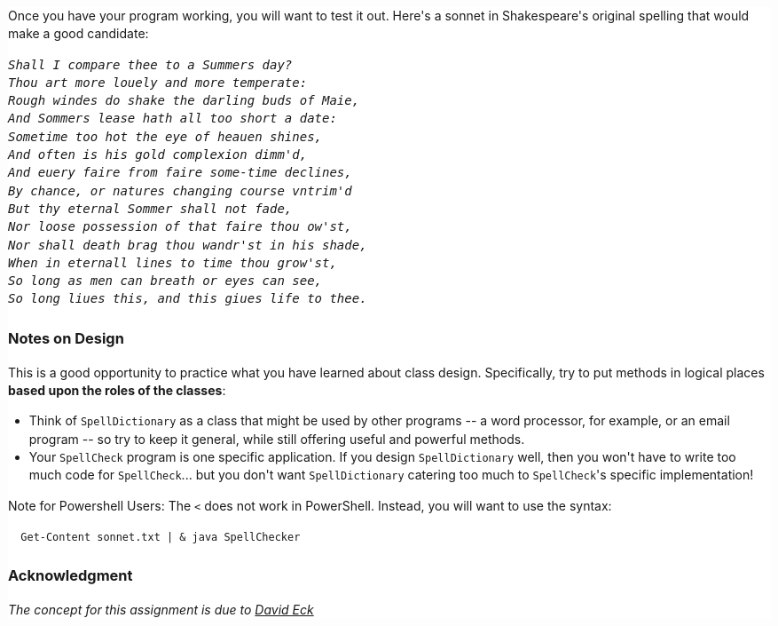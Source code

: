 Once you have your program working, you will want to test it out. Here's a sonnet in Shakespeare's original spelling that would make a good candidate:

<pre style="left-margin:0.5in; font-style:italic">Shall I compare thee to a Summers day?
Thou art more louely and more temperate:
Rough windes do shake the darling buds of Maie,
And Sommers lease hath all too short a date:
Sometime too hot the eye of heauen shines,
And often is his gold complexion dimm'd,
And euery faire from faire some-time declines,
By chance, or natures changing course vntrim'd
But thy eternal Sommer shall not fade,
Nor loose possession of that faire thou ow'st,
Nor shall death brag thou wandr'st in his shade,
When in eternall lines to time thou grow'st,
So long as men can breath or eyes can see,
So long liues this, and this giues life to thee.
</pre>

### Notes on Design
This is a good opportunity to practice what you have learned about class design. Specifically, try to put methods in logical places **based upon the roles of the classes**:
- Think of ``SpellDictionary`` as a class that might be used by other programs -- a word processor, for example, or an email program -- so try to keep it general, while still offering useful and powerful methods. 
- Your ``SpellCheck`` program is one specific application. If you design ``SpellDictionary`` well, then you won't have to write too much code for ``SpellCheck``... but you don't want ``SpellDictionary`` catering too much to ``SpellCheck``'s specific implementation!

Note for Powershell Users: The `<` does not work in PowerShell. Instead, you will want to use the syntax:

      Get-Content sonnet.txt | & java SpellChecker

### Acknowledgment

_The concept for this assignment is due to [David Eck](http://math.hws.edu/eck/)_